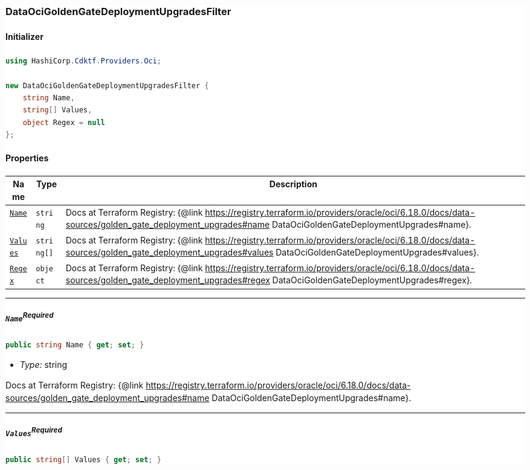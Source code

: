 
### DataOciGoldenGateDeploymentUpgradesFilter <a name="DataOciGoldenGateDeploymentUpgradesFilter" id="rhizo-co-terraform-provider-oci.dataOciGoldenGateDeploymentUpgrades.DataOciGoldenGateDeploymentUpgradesFilter"></a>

#### Initializer <a name="Initializer" id="rhizo-co-terraform-provider-oci.dataOciGoldenGateDeploymentUpgrades.DataOciGoldenGateDeploymentUpgradesFilter.Initializer"></a>

```csharp
using HashiCorp.Cdktf.Providers.Oci;

new DataOciGoldenGateDeploymentUpgradesFilter {
    string Name,
    string[] Values,
    object Regex = null
};
```

#### Properties <a name="Properties" id="Properties"></a>

| **Name** | **Type** | **Description** |
| --- | --- | --- |
| <code><a href="#rhizo-co-terraform-provider-oci.dataOciGoldenGateDeploymentUpgrades.DataOciGoldenGateDeploymentUpgradesFilter.property.name">Name</a></code> | <code>string</code> | Docs at Terraform Registry: {@link https://registry.terraform.io/providers/oracle/oci/6.18.0/docs/data-sources/golden_gate_deployment_upgrades#name DataOciGoldenGateDeploymentUpgrades#name}. |
| <code><a href="#rhizo-co-terraform-provider-oci.dataOciGoldenGateDeploymentUpgrades.DataOciGoldenGateDeploymentUpgradesFilter.property.values">Values</a></code> | <code>string[]</code> | Docs at Terraform Registry: {@link https://registry.terraform.io/providers/oracle/oci/6.18.0/docs/data-sources/golden_gate_deployment_upgrades#values DataOciGoldenGateDeploymentUpgrades#values}. |
| <code><a href="#rhizo-co-terraform-provider-oci.dataOciGoldenGateDeploymentUpgrades.DataOciGoldenGateDeploymentUpgradesFilter.property.regex">Regex</a></code> | <code>object</code> | Docs at Terraform Registry: {@link https://registry.terraform.io/providers/oracle/oci/6.18.0/docs/data-sources/golden_gate_deployment_upgrades#regex DataOciGoldenGateDeploymentUpgrades#regex}. |

---

##### `Name`<sup>Required</sup> <a name="Name" id="rhizo-co-terraform-provider-oci.dataOciGoldenGateDeploymentUpgrades.DataOciGoldenGateDeploymentUpgradesFilter.property.name"></a>

```csharp
public string Name { get; set; }
```

- *Type:* string

Docs at Terraform Registry: {@link https://registry.terraform.io/providers/oracle/oci/6.18.0/docs/data-sources/golden_gate_deployment_upgrades#name DataOciGoldenGateDeploymentUpgrades#name}.

---

##### `Values`<sup>Required</sup> <a name="Values" id="rhizo-co-terraform-provider-oci.dataOciGoldenGateDeploymentUpgrades.DataOciGoldenGateDeploymentUpgradesFilter.property.values"></a>

```csharp
public string[] Values { get; set; }
```
